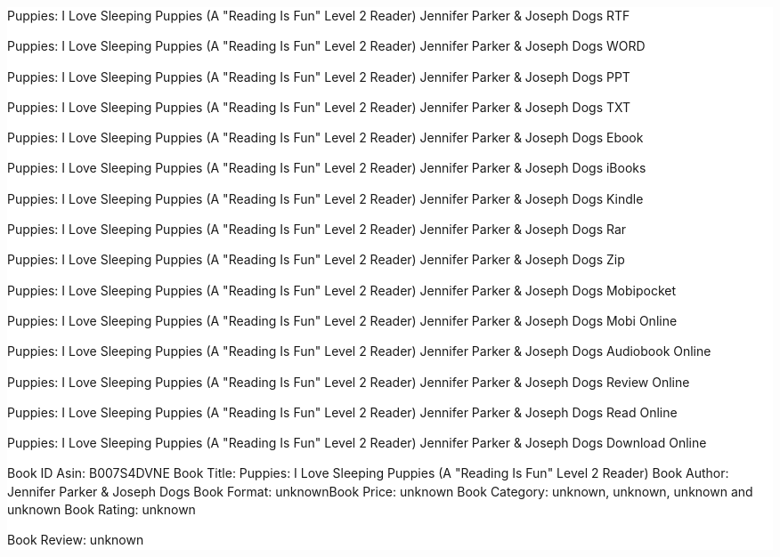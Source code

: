 Puppies: I Love Sleeping Puppies (A "Reading Is Fun" Level 2 Reader) Jennifer Parker & Joseph Dogs RTF

Puppies: I Love Sleeping Puppies (A "Reading Is Fun" Level 2 Reader) Jennifer Parker & Joseph Dogs WORD

Puppies: I Love Sleeping Puppies (A "Reading Is Fun" Level 2 Reader) Jennifer Parker & Joseph Dogs PPT

Puppies: I Love Sleeping Puppies (A "Reading Is Fun" Level 2 Reader) Jennifer Parker & Joseph Dogs TXT

Puppies: I Love Sleeping Puppies (A "Reading Is Fun" Level 2 Reader) Jennifer Parker & Joseph Dogs Ebook

Puppies: I Love Sleeping Puppies (A "Reading Is Fun" Level 2 Reader) Jennifer Parker & Joseph Dogs iBooks

Puppies: I Love Sleeping Puppies (A "Reading Is Fun" Level 2 Reader) Jennifer Parker & Joseph Dogs Kindle

Puppies: I Love Sleeping Puppies (A "Reading Is Fun" Level 2 Reader) Jennifer Parker & Joseph Dogs Rar

Puppies: I Love Sleeping Puppies (A "Reading Is Fun" Level 2 Reader) Jennifer Parker & Joseph Dogs Zip

Puppies: I Love Sleeping Puppies (A "Reading Is Fun" Level 2 Reader) Jennifer Parker & Joseph Dogs Mobipocket

Puppies: I Love Sleeping Puppies (A "Reading Is Fun" Level 2 Reader) Jennifer Parker & Joseph Dogs Mobi Online

Puppies: I Love Sleeping Puppies (A "Reading Is Fun" Level 2 Reader) Jennifer Parker & Joseph Dogs Audiobook Online

Puppies: I Love Sleeping Puppies (A "Reading Is Fun" Level 2 Reader) Jennifer Parker & Joseph Dogs Review Online

Puppies: I Love Sleeping Puppies (A "Reading Is Fun" Level 2 Reader) Jennifer Parker & Joseph Dogs Read Online

Puppies: I Love Sleeping Puppies (A "Reading Is Fun" Level 2 Reader) Jennifer Parker & Joseph Dogs Download Online

Book ID Asin: B007S4DVNE
Book Title: Puppies: I Love Sleeping Puppies (A "Reading Is Fun" Level 2 Reader)
Book Author: Jennifer Parker & Joseph Dogs
Book Format: unknownBook Price: unknown
Book Category: unknown, unknown, unknown and unknown
Book Rating: unknown

Book Review: unknown

